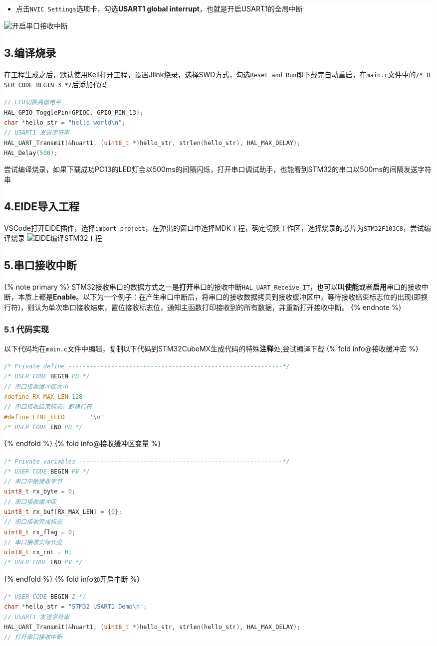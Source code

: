 - 点击`NVIC Settings`选项卡，勾选**USART1 global interrupt**，也就是开启USART1的全局中断

![开启串口接收中断](enable_interrupt.png)

## 3.编译烧录
在工程生成之后，默认使用Keil打开工程，设置Jlink烧录，选择SWD方式，勾选`Reset and Run`即下载完自动重启，在`main.c`文件中的`/* USER CODE BEGIN 3 */`后添加代码
```c
// LED切换高低电平
HAL_GPIO_TogglePin(GPIOC, GPIO_PIN_13);
char *hello_str = "hello world\n";
// USART1 发送字符串
HAL_UART_Transmit(&huart1, (uint8_t *)hello_str, strlen(hello_str), HAL_MAX_DELAY);
HAL_Delay(500);
```
尝试编译烧录，如果下载成功PC13的LED灯会以500ms的间隔闪烁，打开串口调试助手，也能看到STM32的串口以500ms的间隔发送字符串

## 4.EIDE导入工程
VSCode打开EIDE插件，选择`import_project`，在弹出的窗口中选择MDK工程，确定切换工作区，选择烧录的芯片为`STM32F103C8`，尝试编译烧录
![EIDE编译STM32工程](eide_compile.png)

## 5.串口接收中断
{% note primary %}
STM32接收串口的数据方式之一是**打开**串口的接收中断`HAL_UART_Receive_IT`，也可以叫**使能**或者**启用**串口的接收中断，本质上都是**Enable**。以下为一个例子：在产生串口中断后，将串口的接收数据拷贝到接收缓冲区中，等待接收结束标志位的出现(即换行符)，则认为单次串口接收结束，置位接收标志位，通知主函数打印接收到的所有数据，并重新打开接收中断。
{% endnote %}

### 5.1 代码实现
以下代码均在`main.c`文件中编辑，复制以下代码到STM32CubeMX生成代码的特殊**注释**处,尝试编译下载
{% fold info@接收缓冲宏 %}
```c
/* Private define ------------------------------------------------------------*/
/* USER CODE BEGIN PD */
// 串口接收缓冲区大小
#define RX_MAX_LEN 128 
// 串口接收结束标志，即换行符
#define LINE_FEED       '\n'
/* USER CODE END PD */
```
{% endfold %}
{% fold info@接收缓冲区变量 %}
```c
/* Private variables ---------------------------------------------------------*/
/* USER CODE BEGIN PV */
// 串口中断接收字节
uint8_t rx_byte = 0;
// 串口接收缓冲区
uint8_t rx_buf[RX_MAX_LEN] = {0};
// 串口接收完成标志
uint8_t rx_flag = 0;
// 串口接收实际长度
uint8_t rx_cnt = 0;
/* USER CODE END PV */
```
{% endfold %}
{% fold info@开启中断 %}
```c
/* USER CODE BEGIN 2 */
char *hello_str = "STM32 USART1 Demo\n";
// USART1 发送字符串
HAL_UART_Transmit(&huart1, (uint8_t *)hello_str, strlen(hello_str), HAL_MAX_DELAY);
// 打开串口接收中断
```

[^1]: [SerialPortForWindowsTerminal](https://github.com/Zhou-zhi-peng/SerialPortForWindowsTerminal?tab=readme-ov-file)
[^2]: [友善串口调试助手](https://www.alithon.com/downloads)
[^3]: [Usart与Printf函数重定向](https://c.miaowlabs.com/A23.html)
[^4]: [终端彩色打印](https://blog.gogo.uno/2024/02/12/c-color-print/)